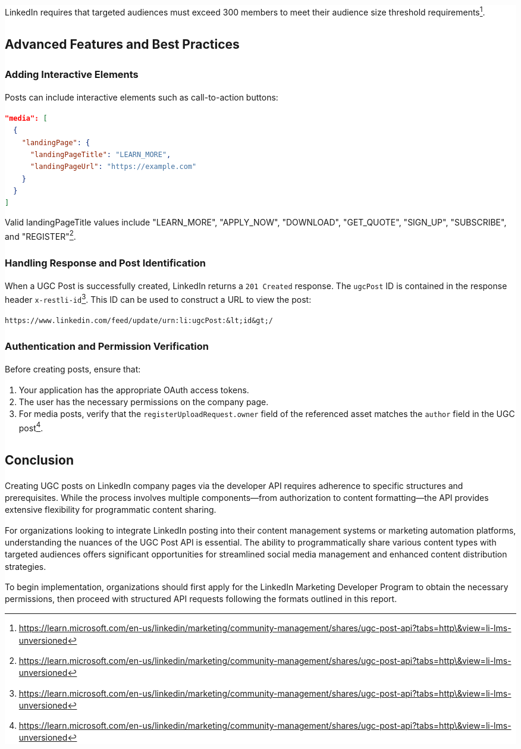 LinkedIn requires that targeted audiences must exceed 300 members to meet their audience size threshold requirements[^1_3].

## Advanced Features and Best Practices

### Adding Interactive Elements

Posts can include interactive elements such as call-to-action buttons:

```json
"media": [
  {
    "landingPage": {
      "landingPageTitle": "LEARN_MORE",
      "landingPageUrl": "https://example.com"
    }
  }
]
```

Valid landingPageTitle values include "LEARN_MORE", "APPLY_NOW", "DOWNLOAD", "GET_QUOTE", "SIGN_UP", "SUBSCRIBE", and "REGISTER"[^1_3].

### Handling Response and Post Identification

When a UGC Post is successfully created, LinkedIn returns a `201 Created` response. The `ugcPost` ID is contained in the response header `x-restli-id`[^1_3]. This ID can be used to construct a URL to view the post:

```
https://www.linkedin.com/feed/update/urn:li:ugcPost:&lt;id&gt;/
```

### Authentication and Permission Verification

Before creating posts, ensure that:

1. Your application has the appropriate OAuth access tokens.
2. The user has the necessary permissions on the company page.
3. For media posts, verify that the `registerUploadRequest.owner` field of the referenced asset matches the `author` field in the UGC post[^1_3].

## Conclusion

Creating UGC posts on LinkedIn company pages via the developer API requires adherence to specific structures and prerequisites. While the process involves multiple components—from authorization to content formatting—the API provides extensive flexibility for programmatic content sharing.

For organizations looking to integrate LinkedIn posting into their content management systems or marketing automation platforms, understanding the nuances of the UGC Post API is essential. The ability to programmatically share various content types with targeted audiences offers significant opportunities for streamlined social media management and enhanced content distribution strategies.

To begin implementation, organizations should first apply for the LinkedIn Marketing Developer Program to obtain the necessary permissions, then proceed with structured API requests following the formats outlined in this report.


[^1_1]: https://learn.microsoft.com/en-us/linkedin/consumer/integrations/self-serve/share-on-linkedin
[^1_2]: https://stackoverflow.com/questions/56157370/share-content-to-an-company-page-on-linkedin-using-api-v2
[^1_3]: https://learn.microsoft.com/en-us/linkedin/marketing/community-management/shares/ugc-post-api?tabs=http\&view=li-lms-unversioned
[^1_4]: https://stackoverflow.com/questions/72649031/create-linkedin-ugc-post-with-document-asset
[^1_5]: https://www.linkedin.com/business/marketing/blog/content-marketing/how-to-leverage-linkedin-for-user-generated-content-marketing
[^1_6]: https://stackoverflow.com/questions/49871792/how-to-get-ugc-posts-of-an-organization-in-linkedin-v2-api
[^1_7]: https://www.unipile.com/linkedin-api-a-comprehensive-guide-to-integration/
[^1_8]: https://www.linkedin.com/business/marketing/blog/linkedin-pages/opening-our-linkedin-company-page-apis
[^1_9]: https://www.linkedin.com/developers/news/api-changes/may-2021-newsletter
[^1_10]: https://theugcclub.com/linkedin-for-ugc/
[^1_11]: https://stackoverflow.com/questions/49871792/how-to-get-ugc-posts-of-an-organization-in-linkedin-v2-api/55688310
[^1_12]: https://learn.microsoft.com/en-us/linkedin/marketing/community-management/shares/getting-started?view=li-lms-unversioned
[^1_13]: https://phppot.com/php/how-to-text-share-on-linkedin-using-api-in-php/
[^1_14]: https://brandsmeetcreators.com/blog/linkedin-for-ugc-creators
[^1_15]: https://learn.microsoft.com/en-us/linkedin/marketing/community-management/shares/ugc-post-api?view=li-lms-unversioned\&viewFallbackFrom=li-lms-2022-10
[^1_16]: https://learn.microsoft.com/en-us/linkedin/compliance/integrations/shares/ugc-post-api
[^1_17]: https://stackoverflow.com/questions/54236989/linkedin-v2-api-how-can-a-ugcpost-urn-be-converted-to-a-share-urn
[^1_18]: https://developer.linkedin.com/product-catalog
[^1_19]: https://stackoverflow.com/questions/55363303/which-version-of-the-ugc-docs-are-correct
[^1_20]: https://dev.to/mayankcse/mastering-linkedin-api-step-by-step-guide-for-seamless-integration-124n
[^1_21]: https://www.youtube.com/watch?v=YJoof1kX_kQ
[^1_22]: https://stackoverflow.com/questions/54982043/does-the-linkedin-ugc-api-contains-all-shares-of-a-linkedin-organization
[^1_23]: https://apicontext.com/api-directory/social-networks/linkedin/
[^1_24]: https://learn.microsoft.com/en-us/linkedin/marketing/community-management/shares/getting-started?view=li-lms-unversioned
[^1_25]: https://stackoverflow.com/questions/29748022/linkedin-new-developer-program-api-changes-will-company-share-be-available
[^1_26]: https://learn.microsoft.com/en-us/linkedin/marketing/community-management/shares/ugc-post-api?view=li-lms-unversioned
[^1_27]: https://www.postman.com/linkedin-developer-apis/linkedin-consumer-solutions/request/ax4ylkd/ugcposts-create
[^1_28]: https://www.linkedin.com/pulse/power-user-generated-content-skmktgagency
[^1_29]: https://www.linkedin.com/pulse/everything-you-need-know-using-ugc-social-media-hélène-heath
[^1_30]: https://www.youtube.com/watch?v=HklHXD7VXMU
[^1_31]: https://www.linkedin.com/pulse/how-make-most-out-your-user-generated-content-linkedin-disha-shukla-02npe
[^1_32]: https://www.youtube.com/watch?v=BC4OJX4iPUE
[^1_33]: https://www.linkedin.com/business/marketing/blog/linkedin-pages/opening-our-linkedin-company-page-apis
[^1_34]: https://www.linkedin.com/products/categories/user-generated-content-platforms
[^1_35]: https://learn.microsoft.com/en-us/linkedin/marketing/community-management/shares/posts-api?view=li-lms-2025-03
[^1_36]: https://www.marketingdive.com/news/linkedin-opens-company-page-api-to-all/158147/
[^1_37]: https://www.linkedin.com/advice/1/how-can-you-use-user-generated-content-build-avqfc
[^1_38]: https://www.nobledesktop.com/learn/social-media-marketing/harnessing-the-power-of-user-generated-content-on-linkedin
[^2_1]: https://learn.microsoft.com/en-us/linkedin/shared/authentication/authorization-code-flow
[^2_2]: https://community.make.com/t/user-id-from-linkedin/16021
[^2_3]: https://learn.microsoft.com/en-us/linkedin/consumer/integrations/self-serve/sign-in-with-linkedin-v2
[^2_4]: https://stackoverflow.com/questions/40047249/linkedin-api-is-it-possible-to-have-more-than-one-access-token-for-a-user-activ
[^2_5]: https://www.ibm.com/docs/en/datapower-gateway/10.5.x?topic=flows-three-legged-oauth-flow
[^2_6]: https://stackoverflow.com/questions/76889585/issues-with-sign-in-with-linkedin-using-openid-connect
[^2_7]: https://learn.microsoft.com/en-us/linkedin/shared/authentication/authentication
[^2_8]: https://www.reddit.com/r/nextjs/comments/1eyfcm0/how_to_implement_oauth_login_using_linkedin/
[^2_9]: https://dev.to/sridhar02/how-to-setup-the-integration-of-linkedin-api-with-oauth-hid
[^2_10]: https://stackoverflow.com/questions/5712217/understanding-the-use-of-the-user-id-in-a-3-legged-oauth-session
[^2_11]: https://www.linkedin.com/pulse/streamlining-your-workflow-linkedins-3-legged-oauth-oscar-wanga-gahjf
[^2_12]: https://stackoverflow.com/questions/77843521/getting-vanityname-from-sign-in-with-linkedin-for-3-legged-authorization-flow
[^2_13]: https://github.com/shric/linkedin-api-example
[^2_14]: https://www.linkedin.com/posts/my-virtual-companies_the-linkedin-api-usesoauth-20for-member-activity-7155488097034493952-iM4l
[^2_15]: https://learn.microsoft.com/en-us/linkedin/shared/authentication/authorization-code-flow?context=linkedin%2Fcontext\&tabs=HTTPS1
[^2_16]: https://stackoverflow.com/questions/68079420/linkedin-authorization-code-flow-3-legged-oauth-connect-to-azure-data-factor
[^2_17]: https://developer.linkedin.com/blog/posts/2018/redirecting-oauth-uas
[^2_18]: https://www.linkedin.com/developers/news/featured-updates/openid-connect-authentication
[^2_19]: https://stackoverflow.com/questions/65385099/linkedin-api-how-to-obtain-the-bearer-access-token
[^2_20]: https://www.linkedin.com/pulse/2-legged-vs-3-oauth-gaurang-mittal
[^2_21]: https://stackoverflow.com/questions/77843521/getting-vanityname-from-sign-in-with-linkedin-for-3-legged-authorization-flow
[^2_22]: https://dev.to/lovestaco/3-step-guide-to-add-linkedin-openid-sign-in-to-your-app-2025-edition-1mjh
[^2_23]: https://www.linkedin.com/advice/0/how-do-you-manage-api-keys-tokens-multiple-users
[^2_24]: https://stackoverflow.com/a/74989251
[^2_25]: https://dev.to/fardinabir/fetching-linkedin-user-data-and-sign-in-with-linkedin-using-openid-connect-3kf
[^2_26]: https://learn.microsoft.com/en-us/linkedin/consumer/integrations/self-serve/share-on-linkedin
[^2_27]: https://learn.microsoft.com/en-us/linkedin/shared/integrations/people/profile-api
[^2_28]: https://stackoverflow.com/questions/76896700/linkedin-3-legged-oauth-throws-not-enough-permissions-to-access-get-userinfo
[^2_29]: https://www.josephguadagno.net/2023/08/16/working-with-the-linkedin-api-with-c-sharp
[^2_30]: https://community.make.com/t/user-id-from-linkedin/16021
[^2_31]: https://stateful.com/blog/linkedin-oauth
[^2_32]: https://www.postman.com/linkedin-developer-apis/linkedin-talent-solutions/request/na93ktu/get-person-id-with-3-legged-oauth-flow-r-liteprofile-permission
[^2_33]: https://stackoverflow.com/questions/78243189/not-enough-permissions-to-access-api-request-https-api-linkedin-com-v2-me
[^2_34]: https://developer.orange.com/resources/3-legged-oauth2-0-flow-step-by-step/
[^2_35]: https://community.xano.com/ask-the-community/post/linkedin-oauth-issues-CDfiGOZLBpgUPhd
[^2_36]: https://forum.bubble.io/t/linkedin-oauth-giving-me-error/264240
[^2_37]: https://stackoverflow.com/questions/79448334/sign-in-with-linkedin-using-openid-connect
[^2_38]: https://docs.oracle.com/en/cloud/saas/applications-common/25a/facsa/configure-outbound-api-authentication-using-three-legged-oauth.html
[^2_39]: https://stackoverflow.com/questions/49831475/issues-with-sharing-via-linkedin-api-response-ok-but-posts-not-showing
[^2_40]: https://www.linkedin.com/help/linkedin/answer/a525063
[^2_41]: https://learn.microsoft.com/en-us/linkedin/shared/api-guide/concepts/error-handling
[^2_42]: https://learn.microsoft.com/en-us/linkedin/marketing/community-management/shares/share-api?view=li-lms-unversioned
[^2_43]: https://learn.microsoft.com/en-us/answers/questions/1365684/linkedin-api-error-insufficient-permissions-for-ge
[^2_44]: https://docs.oracle.com/en/cloud/saas/applications-common/24a/faser/configure-outbound-api-authentication-using-three-legged-oauth.html
[^2_45]: https://stackoverflow.com/questions/77920692/issue-with-linkedin-openid-sso
[^2_46]: https://support.influitive.com/hc/en-us/articles/15751199038354-Problems-Signing-in-or-Sharing-with-LinkedIn
[^2_47]: https://stackoverflow.com/questions/14974734/api-authentication-authorisation-oauth-3-legged-approach-am-i-doing-it-right
[^2_48]: https://learn.microsoft.com/en-au/answers/questions/1365684/linkedin-api-error-insufficient-permissions-for-ge
[^2_49]: https://stackoverflow.com/questions/46960458/any-queries-to-the-api-linkedin-com-v2-return-not-enough-permissions-to-access
[^2_50]: https://learn.microsoft.com/en-us/linkedin/consumer/integrations/self-serve/sign-in-with-linkedin-v2
[^2_51]: https://github.com/nextauthjs/next-auth/issues/8831
[^2_52]: https://stackoverflow.com/questions/73171138/shares-endpoint-on-linkedin-api-not-working
[^2_53]: https://www.reddit.com/r/Angular2/comments/126xy7m/twitter_oauth_threelegged_authentication_client/
